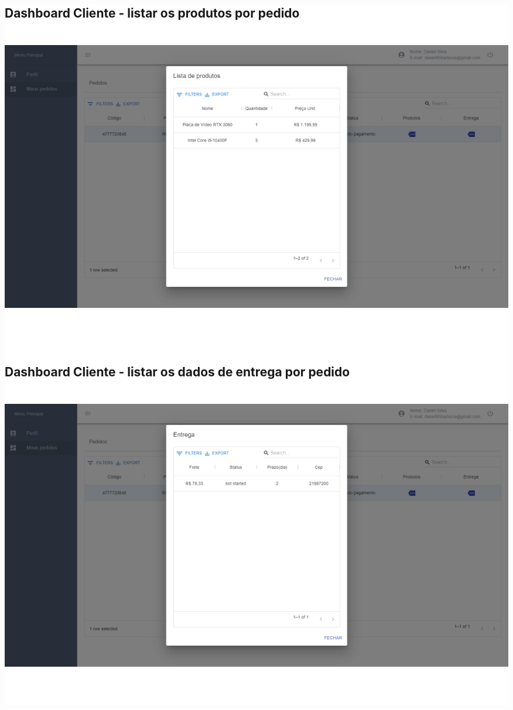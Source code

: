 ## **Dashboard Cliente - listar os produtos por pedido**
<br/>
<img src="./src/assets/img/prints/13.png" alt=""/>
<br/>
<br/>
<br/>
<br/>

## **Dashboard Cliente - listar os dados de entrega por pedido**
<br/>
<img src="./src/assets/img/prints/14.png" alt=""/>
<br/>
<br/>
<br/>
<br/>